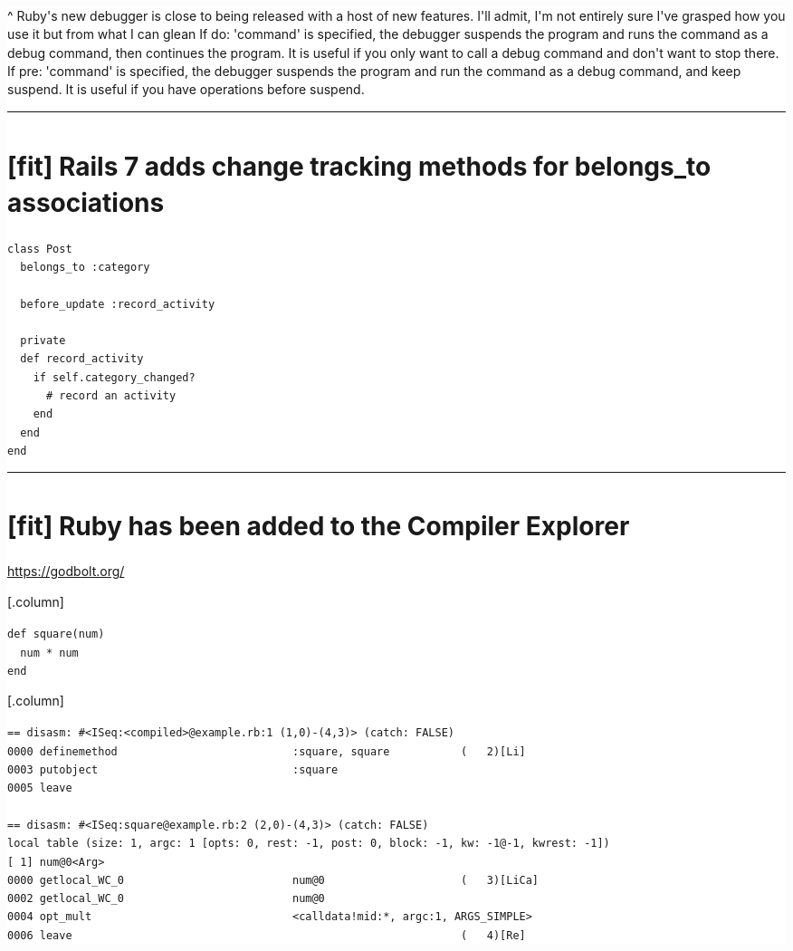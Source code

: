 ^
Ruby's new debugger is close to being released with a host of new features.
I'll admit, I'm not entirely sure I've grasped how you use it but from what I can glean
If do: 'command' is specified, the debugger suspends the program and runs the command as a debug command, then continues the program. It is useful if you only want to call a debug command and don't want to stop there.
If pre: 'command' is specified, the debugger suspends the program and run the command as a debug command, and keep suspend. It is useful if you have operations before suspend.

---

# [fit] Rails 7 adds change tracking methods for belongs_to associations

```
class Post
  belongs_to :category

  before_update :record_activity

  private
  def record_activity
    if self.category_changed?
      # record an activity
    end
  end
end
```

---
# [fit] Ruby has been added to the **Compiler Explorer**

https://godbolt.org/

[.column]
```
def square(num)
  num * num
end
```
[.column]
```
== disasm: #<ISeq:<compiled>@example.rb:1 (1,0)-(4,3)> (catch: FALSE)
0000 definemethod                           :square, square           (   2)[Li]
0003 putobject                              :square
0005 leave

== disasm: #<ISeq:square@example.rb:2 (2,0)-(4,3)> (catch: FALSE)
local table (size: 1, argc: 1 [opts: 0, rest: -1, post: 0, block: -1, kw: -1@-1, kwrest: -1])
[ 1] num@0<Arg>
0000 getlocal_WC_0                          num@0                     (   3)[LiCa]
0002 getlocal_WC_0                          num@0
0004 opt_mult                               <calldata!mid:*, argc:1, ARGS_SIMPLE>
0006 leave                                                            (   4)[Re]
```
